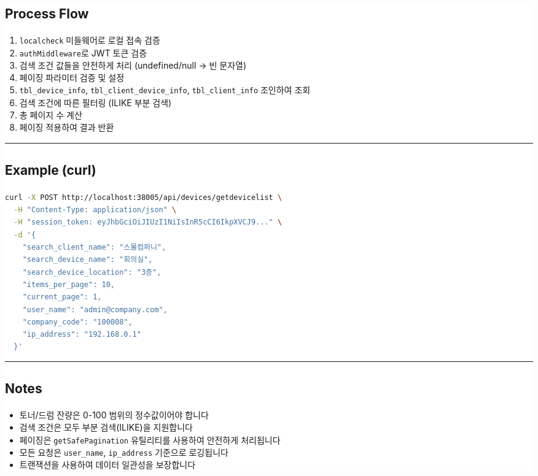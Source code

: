 
## Process Flow
1. `localcheck` 미들웨어로 로컬 접속 검증
2. `authMiddleware`로 JWT 토큰 검증
3. 검색 조건 값들을 안전하게 처리 (undefined/null → 빈 문자열)
4. 페이징 파라미터 검증 및 설정
5. `tbl_device_info`, `tbl_client_device_info`, `tbl_client_info` 조인하여 조회
6. 검색 조건에 따른 필터링 (ILIKE 부분 검색)
7. 총 페이지 수 계산
8. 페이징 적용하여 결과 반환

---

## Example (curl)
```bash
curl -X POST http://localhost:38005/api/devices/getdevicelist \
  -H "Content-Type: application/json" \
  -H "session_token: eyJhbGciOiJIUzI1NiIsInR5cCI6IkpXVCJ9..." \
  -d '{
    "search_client_name": "스몰컴퍼니",
    "search_device_name": "회의실",
    "search_device_location": "3층",
    "items_per_page": 10,
    "current_page": 1,
    "user_name": "admin@company.com",
    "company_code": "100008",
    "ip_address": "192.168.0.1"
  }'
```

---

## Notes
- 토너/드럼 잔량은 0-100 범위의 정수값이어야 합니다
- 검색 조건은 모두 부분 검색(ILIKE)을 지원합니다
- 페이징은 `getSafePagination` 유틸리티를 사용하여 안전하게 처리됩니다
- 모든 요청은 `user_name`, `ip_address` 기준으로 로깅됩니다
- 트랜잭션을 사용하여 데이터 일관성을 보장합니다
